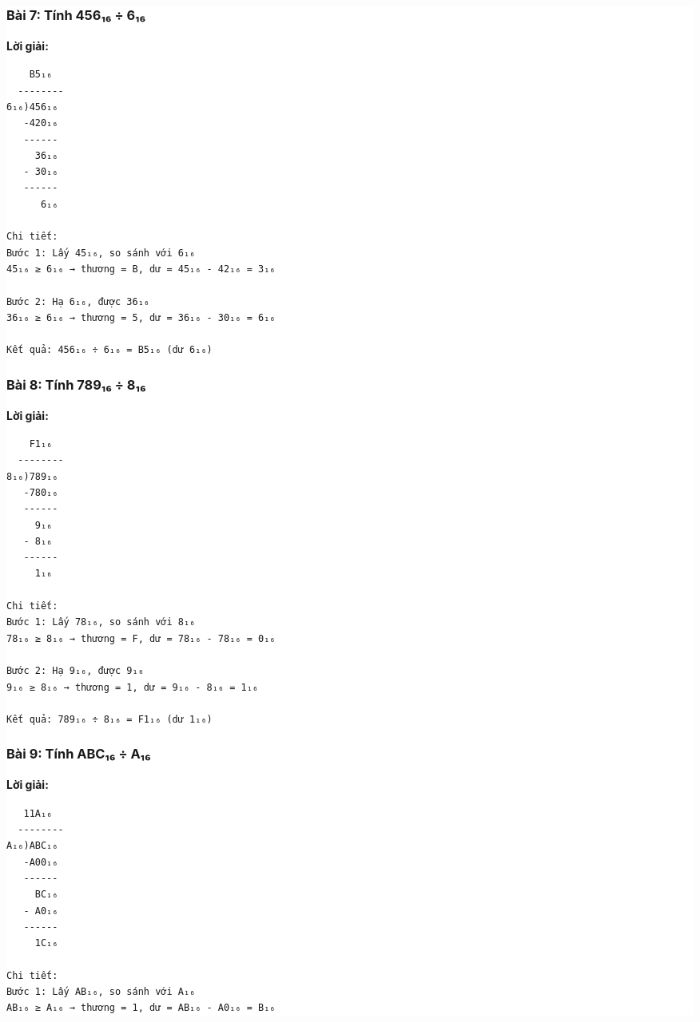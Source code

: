 ### Bài 7: Tính 456₁₆ ÷ 6₁₆

**Lời giải:**
```
    B5₁₆
  --------
6₁₆)456₁₆
   -420₁₆
   ------
     36₁₆
   - 30₁₆
   ------
      6₁₆

Chi tiết:
Bước 1: Lấy 45₁₆, so sánh với 6₁₆
45₁₆ ≥ 6₁₆ → thương = B, dư = 45₁₆ - 42₁₆ = 3₁₆

Bước 2: Hạ 6₁₆, được 36₁₆
36₁₆ ≥ 6₁₆ → thương = 5, dư = 36₁₆ - 30₁₆ = 6₁₆

Kết quả: 456₁₆ ÷ 6₁₆ = B5₁₆ (dư 6₁₆)
```

### Bài 8: Tính 789₁₆ ÷ 8₁₆

**Lời giải:**
```
    F1₁₆
  --------
8₁₆)789₁₆
   -780₁₆
   ------
     9₁₆
   - 8₁₆
   ------
     1₁₆

Chi tiết:
Bước 1: Lấy 78₁₆, so sánh với 8₁₆
78₁₆ ≥ 8₁₆ → thương = F, dư = 78₁₆ - 78₁₆ = 0₁₆

Bước 2: Hạ 9₁₆, được 9₁₆
9₁₆ ≥ 8₁₆ → thương = 1, dư = 9₁₆ - 8₁₆ = 1₁₆

Kết quả: 789₁₆ ÷ 8₁₆ = F1₁₆ (dư 1₁₆)
```

### Bài 9: Tính ABC₁₆ ÷ A₁₆

**Lời giải:**
```
   11A₁₆
  --------
A₁₆)ABC₁₆
   -A00₁₆
   ------
     BC₁₆
   - A0₁₆
   ------
     1C₁₆

Chi tiết:
Bước 1: Lấy AB₁₆, so sánh với A₁₆
AB₁₆ ≥ A₁₆ → thương = 1, dư = AB₁₆ - A0₁₆ = B₁₆
```